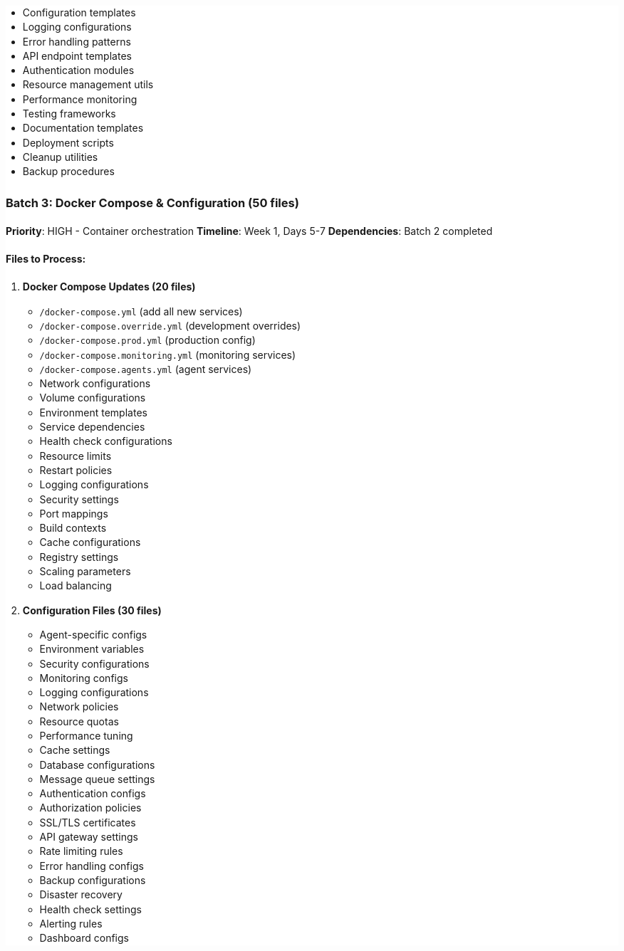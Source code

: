    - Configuration templates
   - Logging configurations
   - Error handling patterns
   - API endpoint templates
   - Authentication modules
   - Resource management utils
   - Performance monitoring
   - Testing frameworks
   - Documentation templates
   - Deployment scripts
   - Cleanup utilities
   - Backup procedures

### Batch 3: Docker Compose & Configuration (50 files)
**Priority**: HIGH - Container orchestration
**Timeline**: Week 1, Days 5-7
**Dependencies**: Batch 2 completed

#### Files to Process:
1. **Docker Compose Updates (20 files)**
   - `/docker-compose.yml` (add all new services)
   - `/docker-compose.override.yml` (development overrides)
   - `/docker-compose.prod.yml` (production config)
   - `/docker-compose.monitoring.yml` (monitoring services)
   - `/docker-compose.agents.yml` (agent services)
   - Network configurations
   - Volume configurations
   - Environment templates
   - Service dependencies
   - Health check configurations
   - Resource limits
   - Restart policies
   - Logging configurations
   - Security settings
   - Port mappings
   - Build contexts
   - Cache configurations
   - Registry settings
   - Scaling parameters
   - Load balancing

2. **Configuration Files (30 files)**
   - Agent-specific configs
   - Environment variables
   - Security configurations
   - Monitoring configs
   - Logging configurations
   - Network policies
   - Resource quotas
   - Performance tuning
   - Cache settings
   - Database configurations
   - Message queue settings
   - Authentication configs
   - Authorization policies
   - SSL/TLS certificates
   - API gateway settings
   - Rate limiting rules
   - Error handling configs
   - Backup configurations
   - Disaster recovery
   - Health check settings
   - Alerting rules
   - Dashboard configs